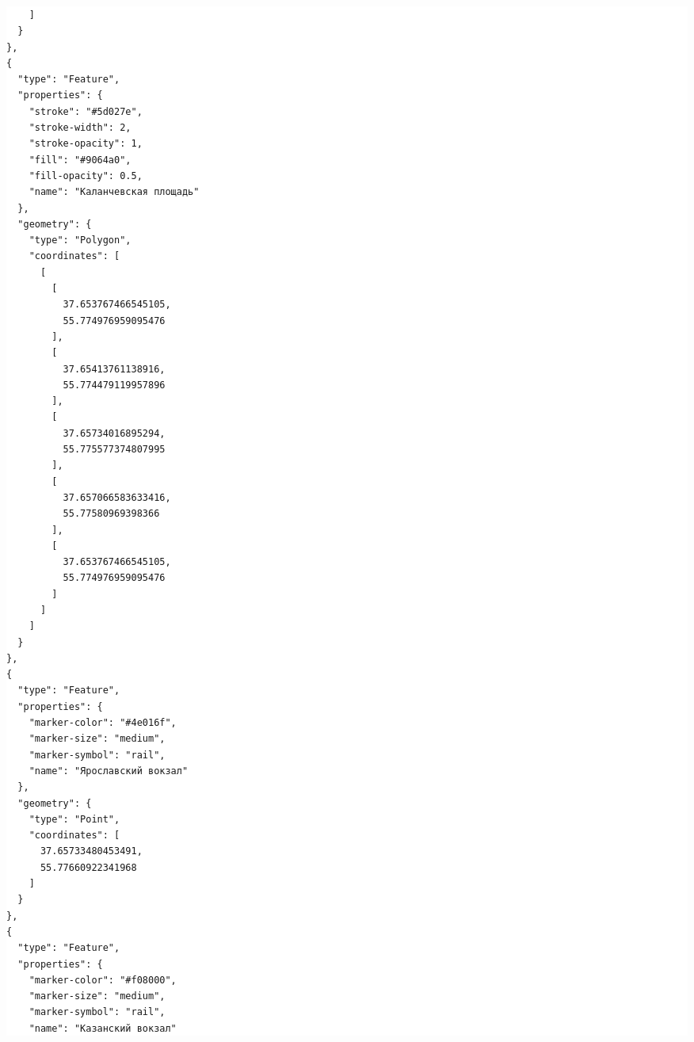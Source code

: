         ]
      }
    },
    {
      "type": "Feature",
      "properties": {
        "stroke": "#5d027e",
        "stroke-width": 2,
        "stroke-opacity": 1,
        "fill": "#9064a0",
        "fill-opacity": 0.5,
        "name": "Каланчевская площадь"
      },
      "geometry": {
        "type": "Polygon",
        "coordinates": [
          [
            [
              37.653767466545105,
              55.774976959095476
            ],
            [
              37.65413761138916,
              55.774479119957896
            ],
            [
              37.65734016895294,
              55.775577374807995
            ],
            [
              37.657066583633416,
              55.77580969398366
            ],
            [
              37.653767466545105,
              55.774976959095476
            ]
          ]
        ]
      }
    },
    {
      "type": "Feature",
      "properties": {
        "marker-color": "#4e016f",
        "marker-size": "medium",
        "marker-symbol": "rail",
        "name": "Ярославский вокзал"
      },
      "geometry": {
        "type": "Point",
        "coordinates": [
          37.65733480453491,
          55.77660922341968
        ]
      }
    },
    {
      "type": "Feature",
      "properties": {
        "marker-color": "#f08000",
        "marker-size": "medium",
        "marker-symbol": "rail",
        "name": "Казанский вокзал"
